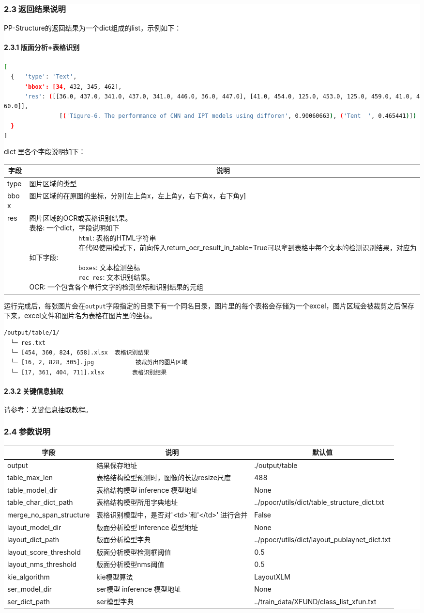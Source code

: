 ### 2.3 返回结果说明

PP-Structure的返回结果为一个dict组成的list，示例如下：

#### 2.3.1 版面分析+表格识别

```bash linenums="1"
[
  {   'type': 'Text',
      'bbox': [34, 432, 345, 462],
      'res': ([[36.0, 437.0, 341.0, 437.0, 341.0, 446.0, 36.0, 447.0], [41.0, 454.0, 125.0, 453.0, 125.0, 459.0, 41.0, 460.0]],
                [('Tigure-6. The performance of CNN and IPT models using difforen', 0.90060663), ('Tent  ', 0.465441)])
  }
]
```

dict 里各个字段说明如下：

| 字段 | 说明                                                                                                                                                                                                                                                                                                                                                                                                                                                                                                    |
| ---- | ------------------------------------------------------------------------------------------------------------------------------------------------------------------------------------------------------------------------------------------------------------------------------------------------------------------------------------------------------------------------------------------------------------------------------------------------------------------------------------------------------- |
| type | 图片区域的类型                                                                                                                                                                                                                                                                                                                                                                                                                                                                                          |
| bbox | 图片区域的在原图的坐标，分别[左上角x，左上角y，右下角x，右下角y]                                                                                                                                                                                                                                                                                                                                                                                                                                        |
| res  | 图片区域的OCR或表格识别结果。<br> 表格: 一个dict，字段说明如下<br>&emsp;&emsp;&emsp;&emsp;&emsp;&emsp;&emsp; `html`: 表格的HTML字符串<br>&emsp;&emsp;&emsp;&emsp;&emsp;&emsp;&emsp; 在代码使用模式下，前向传入return_ocr_result_in_table=True可以拿到表格中每个文本的检测识别结果，对应为如下字段: <br>&emsp;&emsp;&emsp;&emsp;&emsp;&emsp;&emsp; `boxes`: 文本检测坐标<br>&emsp;&emsp;&emsp;&emsp;&emsp;&emsp;&emsp; `rec_res`: 文本识别结果。<br> OCR: 一个包含各个单行文字的检测坐标和识别结果的元组 |

运行完成后，每张图片会在`output`字段指定的目录下有一个同名目录，图片里的每个表格会存储为一个excel，图片区域会被裁剪之后保存下来，excel文件和图片名为表格在图片里的坐标。

  ```
  /output/table/1/
    └─ res.txt
    └─ [454, 360, 824, 658].xlsx  表格识别结果
    └─ [16, 2, 828, 305].jpg            被裁剪出的图片区域
    └─ [17, 361, 404, 711].xlsx        表格识别结果
  ```

#### 2.3.2 关键信息抽取

请参考：[关键信息抽取教程](../ppocr/model_train/kie.md)。

### 2.4 参数说明

| 字段                    | 说明                                                                          | 默认值                                        |
| ----- | ---- | ------ |
| output                  | 结果保存地址                                                                  | ./output/table                                |
| table_max_len           | 表格结构模型预测时，图像的长边resize尺度                                      | 488                                           |
| table_model_dir         | 表格结构模型 inference 模型地址                                               | None                                          |
| table_char_dict_path    | 表格结构模型所用字典地址                                                      | ../ppocr/utils/dict/table_structure_dict.txt  |
| merge_no_span_structure | 表格识别模型中，是否对'\<td>'和'\</td>' 进行合并                              | False                                         |
| layout_model_dir        | 版面分析模型 inference 模型地址                                               | None                                          |
| layout_dict_path        | 版面分析模型字典                                                              | ../ppocr/utils/dict/layout_publaynet_dict.txt |
| layout_score_threshold  | 版面分析模型检测框阈值                                                        | 0.5                                           |
| layout_nms_threshold    | 版面分析模型nms阈值                                                           | 0.5                                           |
| kie_algorithm           | kie模型算法                                                                   | LayoutXLM                                     |
| ser_model_dir           | ser模型  inference 模型地址                                                   | None                                          |
| ser_dict_path           | ser模型字典                                                                   | ../train_data/XFUND/class_list_xfun.txt       |